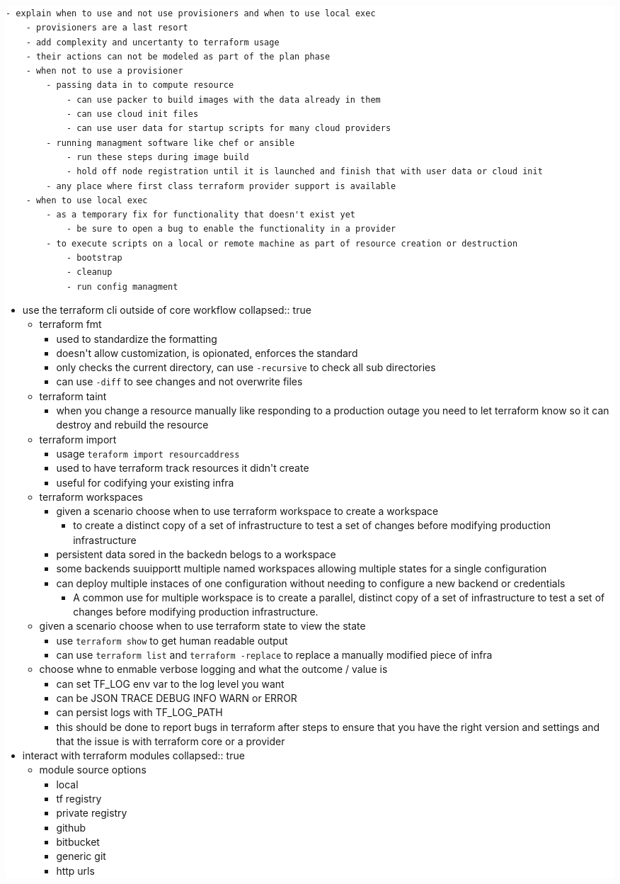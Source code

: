 	- explain when to use and not use provisioners and when to use local exec
		- provisioners are a last resort
		- add complexity and uncertanty to terraform usage
		- their actions can not be modeled as part of the plan phase
		- when not to use a provisioner
			- passing data in to compute resource
				- can use packer to build images with the data already in them
				- can use cloud init files
				- can use user data for startup scripts for many cloud providers
			- running managment software like chef or ansible
				- run these steps during image build
				- hold off node registration until it is launched and finish that with user data or cloud init
			- any place where first class terraform provider support is available
		- when to use local exec
			- as a temporary fix for functionality that doesn't exist yet
				- be sure to open a bug to enable the functionality in a provider
			- to execute scripts on a local or remote machine as part of resource creation or destruction
				- bootstrap
				- cleanup
				- run config managment
- use the terraform cli outside of core workflow
  collapsed:: true
	- terraform fmt
		- used to standardize the formatting
		- doesn't allow customization, is opionated, enforces the standard
		- only checks the current directory, can use `-recursive` to check all sub directories
		- can use `-diff` to see changes and not overwrite files
	- terraform taint
		- when you change a resource manually like responding to a production outage you need to let terraform know so it can destroy and rebuild the resource
	- terraform import
		- usage `teraform import resourcaddress`
		- used to have terraform track resources it didn't create
		- useful for codifying your existing infra
	- terraform workspaces
		- given a scenario choose when to use terraform workspace to create a workspace
			- to create a distinct copy of a set of infrastructure to test a set of changes before modifying production infrastructure
		- persistent data sored in the backedn belogs to a workspace
		- some backends suuipportt multiple named workspaces allowing multiple states for a single configuration
		- can deploy multiple instaces of one configuration without needing to configure a new backend or credentials
			- A common use for multiple workspace is to create a parallel, distinct copy of
			  a set of infrastructure to test a set of changes before modifying production infrastructure.
	- given a scenario choose when to use terraform state to view the state
		- use `terraform show` to get human readable output
		- can use `terraform list` and `terraform -replace` to replace a manually modified piece of infra
	- choose whne to enmable verbose logging and what the outcome / value is
		- can set TF_LOG env var to the log level you want
		- can be JSON TRACE DEBUG INFO WARN or ERROR
		- can persist logs with TF_LOG_PATH
		- this should be done to report bugs in terraform after steps to ensure that you have the right version and settings and that the issue is with terraform core or a provider
- interact with terraform modules
  collapsed:: true
	- module source options
		- local
		- tf registry
		- private registry
		- github
		- bitbucket
		- generic git
		- http urls